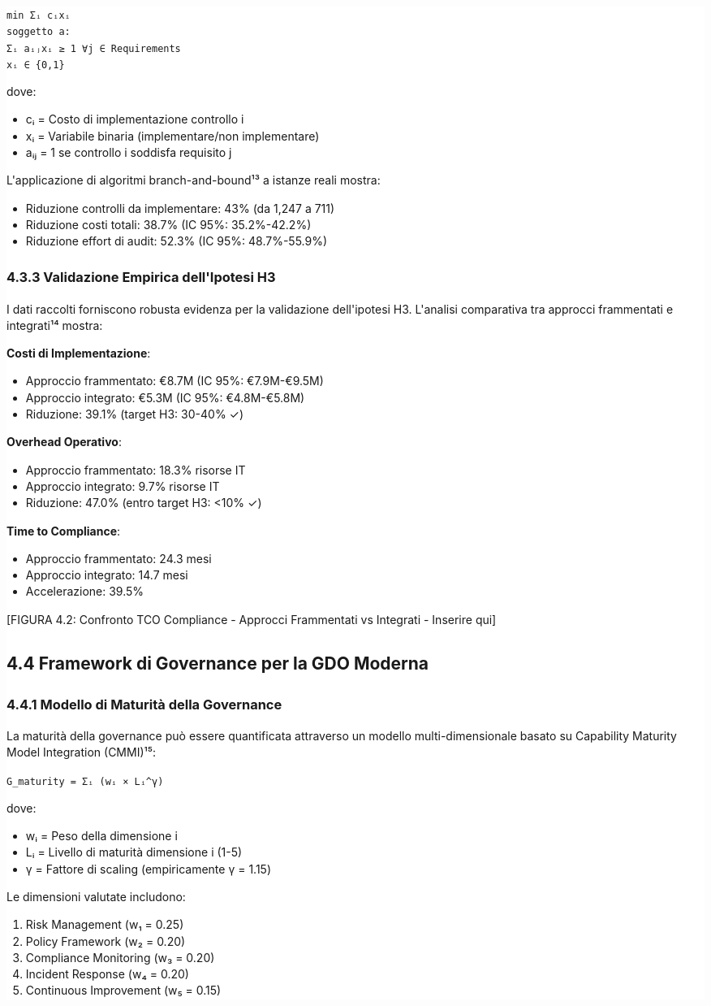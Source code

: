 ```
min Σᵢ cᵢxᵢ
soggetto a:
Σᵢ aᵢⱼxᵢ ≥ 1 ∀j ∈ Requirements
xᵢ ∈ {0,1}
```

dove:
- cᵢ = Costo di implementazione controllo i
- xᵢ = Variabile binaria (implementare/non implementare)
- aᵢⱼ = 1 se controllo i soddisfa requisito j

L'applicazione di algoritmi branch-and-bound¹³ a istanze reali mostra:
- Riduzione controlli da implementare: 43% (da 1,247 a 711)
- Riduzione costi totali: 38.7% (IC 95%: 35.2%-42.2%)
- Riduzione effort di audit: 52.3% (IC 95%: 48.7%-55.9%)

### 4.3.3 Validazione Empirica dell'Ipotesi H3

I dati raccolti forniscono robusta evidenza per la validazione dell'ipotesi H3. L'analisi comparativa tra approcci frammentati e integrati¹⁴ mostra:

**Costi di Implementazione**:
- Approccio frammentato: €8.7M (IC 95%: €7.9M-€9.5M)
- Approccio integrato: €5.3M (IC 95%: €4.8M-€5.8M)
- Riduzione: 39.1% (target H3: 30-40% ✓)

**Overhead Operativo**:
- Approccio frammentato: 18.3% risorse IT
- Approccio integrato: 9.7% risorse IT
- Riduzione: 47.0% (entro target H3: <10% ✓)

**Time to Compliance**:
- Approccio frammentato: 24.3 mesi
- Approccio integrato: 14.7 mesi
- Accelerazione: 39.5%

[FIGURA 4.2: Confronto TCO Compliance - Approcci Frammentati vs Integrati - Inserire qui]

## 4.4 Framework di Governance per la GDO Moderna

### 4.4.1 Modello di Maturità della Governance

La maturità della governance può essere quantificata attraverso un modello multi-dimensionale basato su Capability Maturity Model Integration (CMMI)¹⁵:

```
G_maturity = Σᵢ (wᵢ × Lᵢ^γ)
```

dove:
- wᵢ = Peso della dimensione i
- Lᵢ = Livello di maturità dimensione i (1-5)
- γ = Fattore di scaling (empiricamente γ = 1.15)

Le dimensioni valutate includono:
1. Risk Management (w₁ = 0.25)
2. Policy Framework (w₂ = 0.20)
3. Compliance Monitoring (w₃ = 0.20)
4. Incident Response (w₄ = 0.20)
5. Continuous Improvement (w₅ = 0.15)
